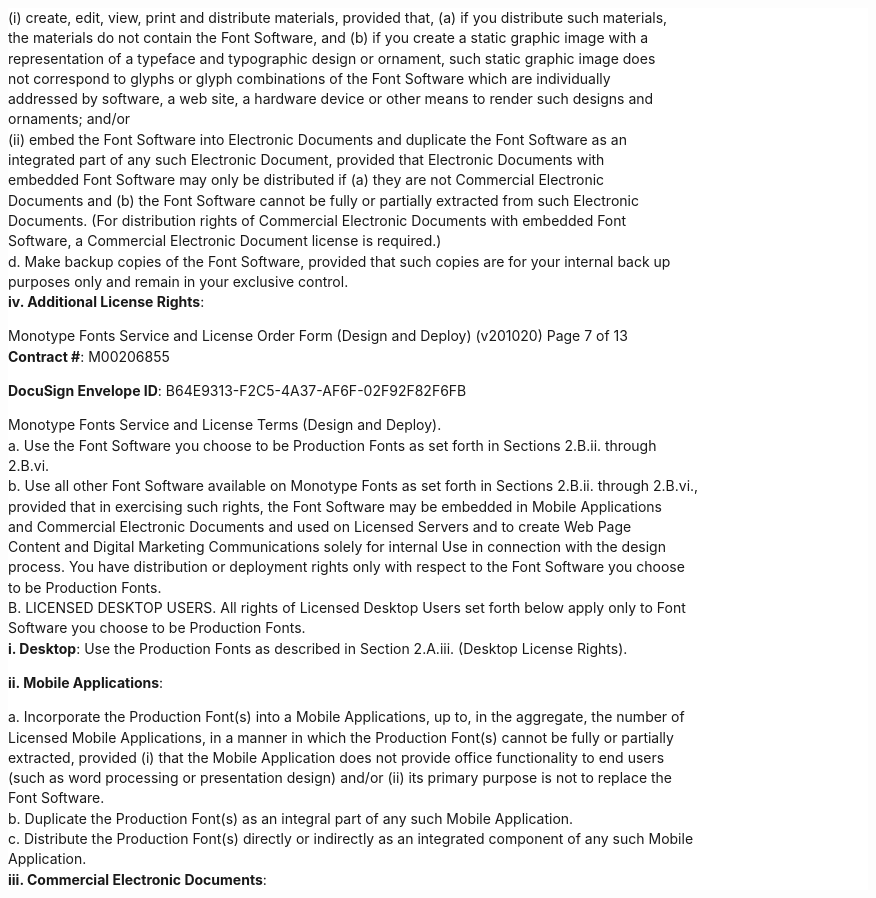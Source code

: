 (i) create, edit, view, print and distribute materials, provided that, (a) if you distribute such materials,  
the materials do not contain the Font Software, and (b) if you create a static graphic image with a  
representation of a typeface and typographic design or ornament, such static graphic image does  
not correspond to glyphs or glyph combinations of the Font Software which are individually  
addressed by software, a web site, a hardware device or other means to render such designs and  
ornaments; and/or  
(ii) embed the Font Software into Electronic Documents and duplicate the Font Software as an  
integrated part of any such Electronic Document, provided that Electronic Documents with  
embedded Font Software may only be distributed if (a) they are not Commercial Electronic  
Documents and (b) the Font Software cannot be fully or partially extracted from such Electronic  
Documents. (For distribution rights of Commercial Electronic Documents with embedded Font  
Software, a Commercial Electronic Document license is required.)  
d. Make backup copies of the Font Software, provided that such copies are for your internal back up  
purposes only and remain in your exclusive control.  
**iv. Additional License Rights**: 

Monotype Fonts Service and License Order Form (Design and Deploy) (v201020) Page 7 of 13  
**Contract #**: M00206855

**DocuSign Envelope ID**: B64E9313-F2C5-4A37-AF6F-02F92F82F6FB

Monotype Fonts Service and License Terms (Design and Deploy).  
a. Use the Font Software you choose to be Production Fonts as set forth in Sections 2.B.ii. through  
2.B.vi.  
b. Use all other Font Software available on Monotype Fonts as set forth in Sections 2.B.ii. through 2.B.vi.,  
provided that in exercising such rights, the Font Software may be embedded in Mobile Applications  
and Commercial Electronic Documents and used on Licensed Servers and to create Web Page  
Content and Digital Marketing Communications solely for internal Use in connection with the design  
process. You have distribution or deployment rights only with respect to the Font Software you choose  
to be Production Fonts.  
B. LICENSED DESKTOP USERS. All rights of Licensed Desktop Users set forth below apply only to Font  
Software you choose to be Production Fonts.  
**i. Desktop**: Use the Production Fonts as described in Section 2.A.iii. (Desktop License Rights).

**ii. Mobile Applications**: 

a. Incorporate the Production Font(s) into a Mobile Applications, up to, in the aggregate, the number of  
Licensed Mobile Applications, in a manner in which the Production Font(s) cannot be fully or partially  
extracted, provided (i) that the Mobile Application does not provide office functionality to end users  
(such as word processing or presentation design) and/or (ii) its primary purpose is not to replace the  
Font Software.  
b. Duplicate the Production Font(s) as an integral part of any such Mobile Application.  
c. Distribute the Production Font(s) directly or indirectly as an integrated component of any such Mobile  
Application.  
**iii. Commercial Electronic Documents**: 
